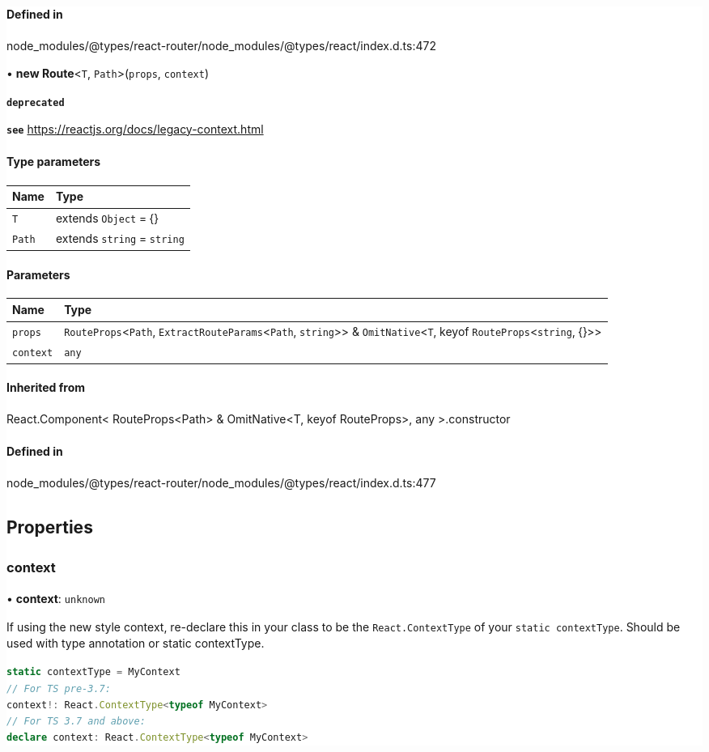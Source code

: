 #### Defined in

node_modules/@types/react-router/node_modules/@types/react/index.d.ts:472

• **new Route**<`T`, `Path`\>(`props`, `context`)

**`deprecated`**

**`see`** https://reactjs.org/docs/legacy-context.html

#### Type parameters

| Name   | Type                        |
| :----- | :-------------------------- |
| `T`    | extends `Object` = {}       |
| `Path` | extends `string` = `string` |

#### Parameters

| Name      | Type                                                                                                                   |
| :-------- | :--------------------------------------------------------------------------------------------------------------------- |
| `props`   | `RouteProps`<`Path`, `ExtractRouteParams`<`Path`, `string`\>\> & `OmitNative`<`T`, keyof `RouteProps`<`string`, {}\>\> |
| `context` | `any`                                                                                                                  |

#### Inherited from

React.Component<
RouteProps<Path\> & OmitNative<T, keyof RouteProps\>,
any
\>.constructor

#### Defined in

node_modules/@types/react-router/node_modules/@types/react/index.d.ts:477

## Properties

### context

• **context**: `unknown`

If using the new style context, re-declare this in your class to be the
`React.ContextType` of your `static contextType`.
Should be used with type annotation or static contextType.

```ts
static contextType = MyContext
// For TS pre-3.7:
context!: React.ContextType<typeof MyContext>
// For TS 3.7 and above:
declare context: React.ContextType<typeof MyContext>
```
